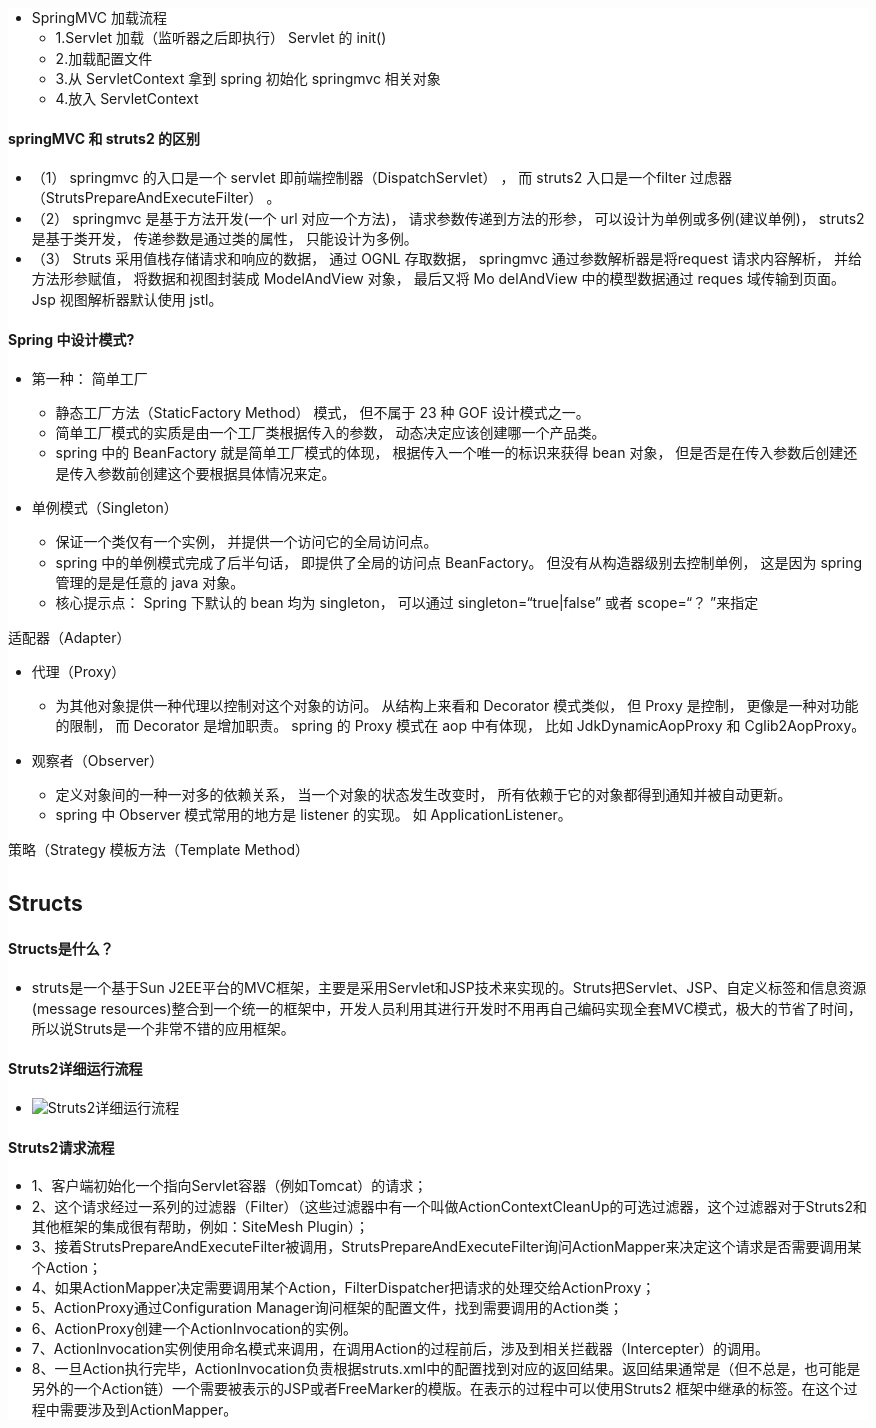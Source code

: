 - SpringMVC 加载流程
    - 1.Servlet 加载（监听器之后即执行） Servlet 的 init()
    - 2.加载配置文件
    - 3.从 ServletContext 拿到 spring 初始化 springmvc 相关对象
    - 4.放入 ServletContext

#### springMVC 和 struts2 的区别
- （1） springmvc 的入口是一个 servlet 即前端控制器（DispatchServlet） ， 而 struts2 入口是一个filter 过虑器（StrutsPrepareAndExecuteFilter） 。
- （2） springmvc 是基于方法开发(一个 url 对应一个方法)， 请求参数传递到方法的形参， 可以设计为单例或多例(建议单例)， struts2 是基于类开发， 传递参数是通过类的属性， 只能设计为多例。
- （3） Struts 采用值栈存储请求和响应的数据， 通过 OGNL 存取数据， springmvc 通过参数解析器是将request 请求内容解析， 并给方法形参赋值， 将数据和视图封装成 ModelAndView 对象， 最后又将 Mo
delAndView 中的模型数据通过 reques 域传输到页面。 Jsp 视图解析器默认使用 jstl。

#### Spring 中设计模式?

- 第一种： 简单工厂
    - 静态工厂方法（StaticFactory Method） 模式， 但不属于 23 种 GOF 设计模式之一。
    - 简单工厂模式的实质是由一个工厂类根据传入的参数， 动态决定应该创建哪一个产品类。
    - spring 中的 BeanFactory 就是简单工厂模式的体现， 根据传入一个唯一的标识来获得 bean 对象， 但是否是在传入参数后创建还是传入参数前创建这个要根据具体情况来定。 

 - 单例模式（Singleton）
    - 保证一个类仅有一个实例， 并提供一个访问它的全局访问点。
    - spring 中的单例模式完成了后半句话， 即提供了全局的访问点 BeanFactory。 但没有从构造器级别去控制单例， 这是因为 spring 管理的是是任意的 java 对象。
    - 核心提示点： Spring 下默认的 bean 均为 singleton， 可以通过 singleton=“true|false” 或者 scope=“？ ”来指定

 适配器（Adapter）
 - 代理（Proxy）
    - 为其他对象提供一种代理以控制对这个对象的访问。 从结构上来看和 Decorator 模式类似， 但 Proxy 是控制， 更像是一种对功能的限制， 而 Decorator 是增加职责。
spring 的 Proxy 模式在 aop 中有体现， 比如 JdkDynamicAopProxy 和 Cglib2AopProxy。 

 - 观察者（Observer）
    - 定义对象间的一种一对多的依赖关系， 当一个对象的状态发生改变时， 所有依赖于它的对象都得到通知并被自动更新。
    - spring 中 Observer 模式常用的地方是 listener 的实现。 如 ApplicationListener。

 策略（Strategy
 模板方法（Template Method）


## Structs

#### Structs是什么？

- struts是一个基于Sun J2EE平台的MVC框架，主要是采用Servlet和JSP技术来实现的。Struts把Servlet、JSP、自定义标签和信息资源(message resources)整合到一个统一的框架中，开发人员利用其进行开发时不用再自己编码实现全套MVC模式，极大的节省了时间，所以说Struts是一个非常不错的应用框架。

#### Struts2详细运行流程
- ![Struts2详细运行流程](https://images2015.cnblogs.com/blog/799093/201607/799093-20160724232754919-1384501318.png)

#### Struts2请求流程
- 1、客户端初始化一个指向Servlet容器（例如Tomcat）的请求；
- 2、这个请求经过一系列的过滤器（Filter）（这些过滤器中有一个叫做ActionContextCleanUp的可选过滤器，这个过滤器对于Struts2和其他框架的集成很有帮助，例如：SiteMesh Plugin）；
- 3、接着StrutsPrepareAndExecuteFilter被调用，StrutsPrepareAndExecuteFilter询问ActionMapper来决定这个请求是否需要调用某个Action；
- 4、如果ActionMapper决定需要调用某个Action，FilterDispatcher把请求的处理交给ActionProxy；
- 5、ActionProxy通过Configuration Manager询问框架的配置文件，找到需要调用的Action类；
- 6、ActionProxy创建一个ActionInvocation的实例。
- 7、ActionInvocation实例使用命名模式来调用，在调用Action的过程前后，涉及到相关拦截器（Intercepter）的调用。
- 8、一旦Action执行完毕，ActionInvocation负责根据struts.xml中的配置找到对应的返回结果。返回结果通常是（但不总是，也可能是另外的一个Action链）一个需要被表示的JSP或者FreeMarker的模版。在表示的过程中可以使用Struts2 框架中继承的标签。在这个过程中需要涉及到ActionMapper。
